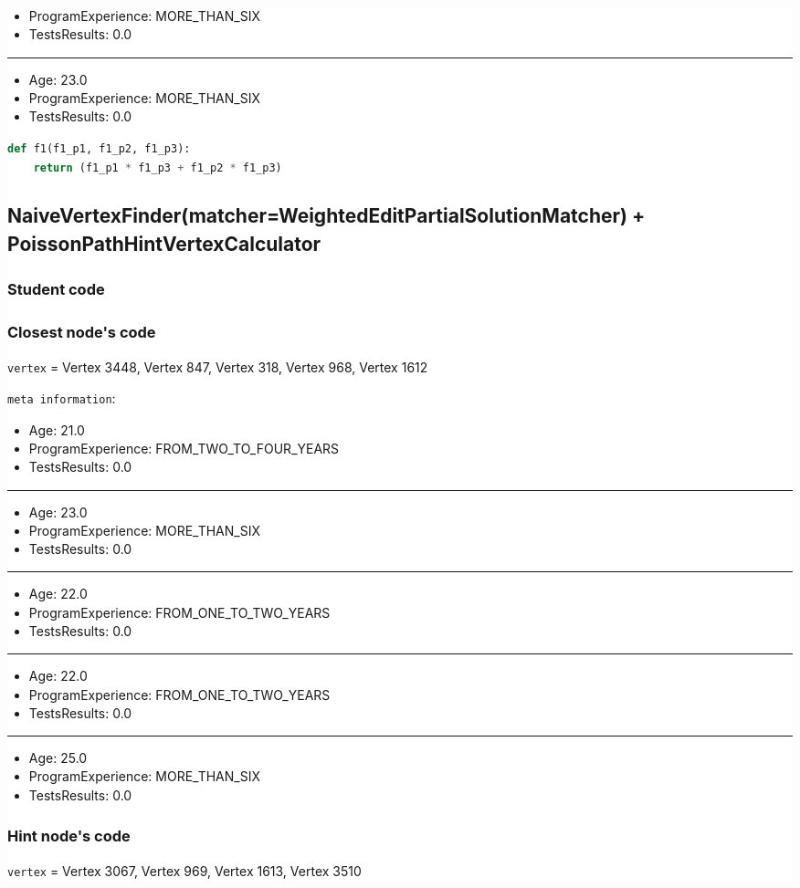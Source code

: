 * ProgramExperience: MORE_THAN_SIX
* TestsResults: 0.0
---
* Age: 23.0
* ProgramExperience: MORE_THAN_SIX
* TestsResults: 0.0


```python
def f1(f1_p1, f1_p2, f1_p3):
    return (f1_p1 * f1_p3 + f1_p2 * f1_p3)

```
## NaiveVertexFinder(matcher=WeightedEditPartialSolutionMatcher) + PoissonPathHintVertexCalculator

### Student code
```python

```

### Closest node's code
`vertex` = Vertex 3448, Vertex 847, Vertex 318, Vertex 968, Vertex 1612

`meta information`:
* Age: 21.0
* ProgramExperience: FROM_TWO_TO_FOUR_YEARS
* TestsResults: 0.0
---
* Age: 23.0
* ProgramExperience: MORE_THAN_SIX
* TestsResults: 0.0
---
* Age: 22.0
* ProgramExperience: FROM_ONE_TO_TWO_YEARS
* TestsResults: 0.0
---
* Age: 22.0
* ProgramExperience: FROM_ONE_TO_TWO_YEARS
* TestsResults: 0.0
---
* Age: 25.0
* ProgramExperience: MORE_THAN_SIX
* TestsResults: 0.0


```python


```

### Hint node's code 
`vertex` = Vertex 3067, Vertex 969, Vertex 1613, Vertex 3510
